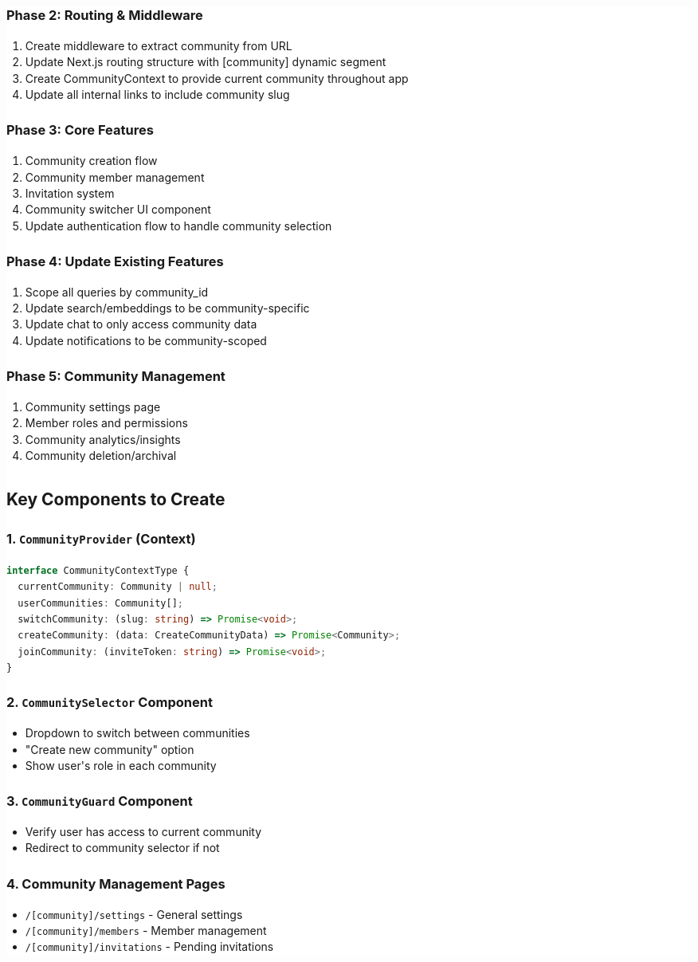 ### Phase 2: Routing & Middleware
1. Create middleware to extract community from URL
2. Update Next.js routing structure with [community] dynamic segment
3. Create CommunityContext to provide current community throughout app
4. Update all internal links to include community slug

### Phase 3: Core Features
1. Community creation flow
2. Community member management
3. Invitation system
4. Community switcher UI component
5. Update authentication flow to handle community selection

### Phase 4: Update Existing Features
1. Scope all queries by community_id
2. Update search/embeddings to be community-specific
3. Update chat to only access community data
4. Update notifications to be community-scoped

### Phase 5: Community Management
1. Community settings page
2. Member roles and permissions
3. Community analytics/insights
4. Community deletion/archival

## Key Components to Create

### 1. `CommunityProvider` (Context)
```typescript
interface CommunityContextType {
  currentCommunity: Community | null;
  userCommunities: Community[];
  switchCommunity: (slug: string) => Promise<void>;
  createCommunity: (data: CreateCommunityData) => Promise<Community>;
  joinCommunity: (inviteToken: string) => Promise<void>;
}
```

### 2. `CommunitySelector` Component
- Dropdown to switch between communities
- "Create new community" option
- Show user's role in each community

### 3. `CommunityGuard` Component
- Verify user has access to current community
- Redirect to community selector if not

### 4. Community Management Pages
- `/[community]/settings` - General settings
- `/[community]/members` - Member management
- `/[community]/invitations` - Pending invitations
